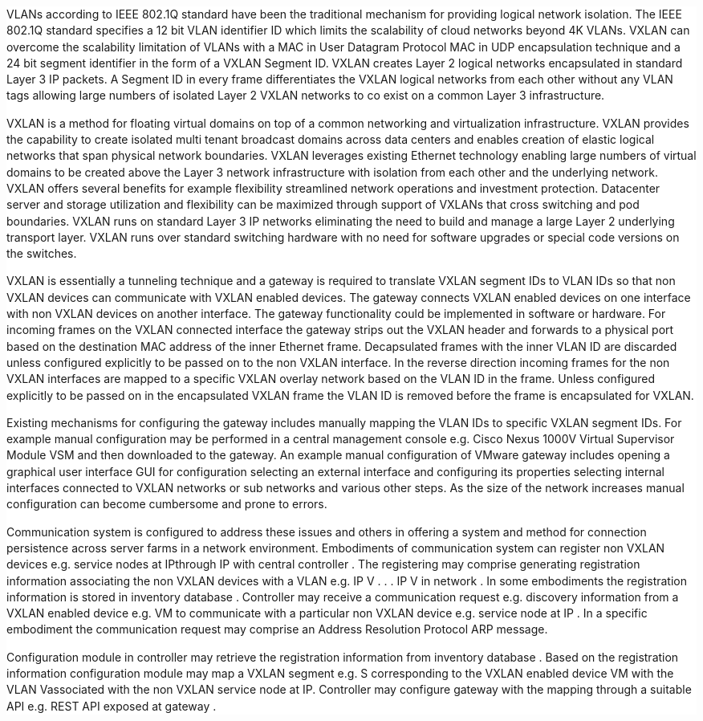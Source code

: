 VLANs according to IEEE 802.1Q standard have been the traditional mechanism for providing logical network isolation. The IEEE 802.1Q standard specifies a 12 bit VLAN identifier ID which limits the scalability of cloud networks beyond 4K VLANs. VXLAN can overcome the scalability limitation of VLANs with a MAC in User Datagram Protocol MAC in UDP encapsulation technique and a 24 bit segment identifier in the form of a VXLAN Segment ID. VXLAN creates Layer 2 logical networks encapsulated in standard Layer 3 IP packets. A Segment ID in every frame differentiates the VXLAN logical networks from each other without any VLAN tags allowing large numbers of isolated Layer 2 VXLAN networks to co exist on a common Layer 3 infrastructure.

VXLAN is a method for floating virtual domains on top of a common networking and virtualization infrastructure. VXLAN provides the capability to create isolated multi tenant broadcast domains across data centers and enables creation of elastic logical networks that span physical network boundaries. VXLAN leverages existing Ethernet technology enabling large numbers of virtual domains to be created above the Layer 3 network infrastructure with isolation from each other and the underlying network. VXLAN offers several benefits for example flexibility streamlined network operations and investment protection. Datacenter server and storage utilization and flexibility can be maximized through support of VXLANs that cross switching and pod boundaries. VXLAN runs on standard Layer 3 IP networks eliminating the need to build and manage a large Layer 2 underlying transport layer. VXLAN runs over standard switching hardware with no need for software upgrades or special code versions on the switches.

VXLAN is essentially a tunneling technique and a gateway is required to translate VXLAN segment IDs to VLAN IDs so that non VXLAN devices can communicate with VXLAN enabled devices. The gateway connects VXLAN enabled devices on one interface with non VXLAN devices on another interface. The gateway functionality could be implemented in software or hardware. For incoming frames on the VXLAN connected interface the gateway strips out the VXLAN header and forwards to a physical port based on the destination MAC address of the inner Ethernet frame. Decapsulated frames with the inner VLAN ID are discarded unless configured explicitly to be passed on to the non VXLAN interface. In the reverse direction incoming frames for the non VXLAN interfaces are mapped to a specific VXLAN overlay network based on the VLAN ID in the frame. Unless configured explicitly to be passed on in the encapsulated VXLAN frame the VLAN ID is removed before the frame is encapsulated for VXLAN.

Existing mechanisms for configuring the gateway includes manually mapping the VLAN IDs to specific VXLAN segment IDs. For example manual configuration may be performed in a central management console e.g. Cisco Nexus 1000V Virtual Supervisor Module VSM and then downloaded to the gateway. An example manual configuration of VMware gateway includes opening a graphical user interface GUI for configuration selecting an external interface and configuring its properties selecting internal interfaces connected to VXLAN networks or sub networks and various other steps. As the size of the network increases manual configuration can become cumbersome and prone to errors.

Communication system is configured to address these issues and others in offering a system and method for connection persistence across server farms in a network environment. Embodiments of communication system can register non VXLAN devices e.g. service nodes at IPthrough IP with central controller . The registering may comprise generating registration information associating the non VXLAN devices with a VLAN e.g. IP V . . . IP V in network . In some embodiments the registration information is stored in inventory database . Controller may receive a communication request e.g. discovery information from a VXLAN enabled device e.g. VM to communicate with a particular non VXLAN device e.g. service node at IP . In a specific embodiment the communication request may comprise an Address Resolution Protocol ARP message.

Configuration module in controller may retrieve the registration information from inventory database . Based on the registration information configuration module may map a VXLAN segment e.g. S corresponding to the VXLAN enabled device VM with the VLAN Vassociated with the non VXLAN service node at IP. Controller may configure gateway with the mapping through a suitable API e.g. REST API exposed at gateway .
